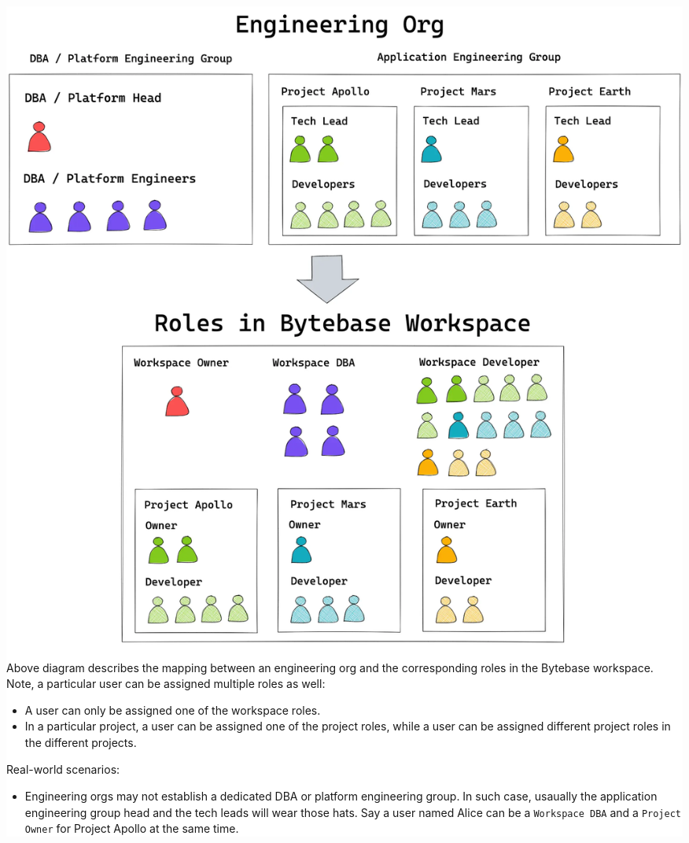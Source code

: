 ![org-role-mapping](/static/docs/rbac/org-role-mapping.webp)

Above diagram describes the mapping between an engineering org and the corresponding roles in the Bytebase workspace. Note, a particular user can be assigned multiple roles as well:

- A user can only be assigned one of the workspace roles.
- In a particular project, a user can be assigned one of the project roles, while a user can be assigned different project roles in the different projects.

Real-world scenarios:

- Engineering orgs may not establish a dedicated DBA or platform engineering group. In such case, usaually the application engineering group head and the tech leads will wear those hats. Say a user named Alice can be a `Workspace DBA` and a `Project Owner` for Project Apollo at the same time.
